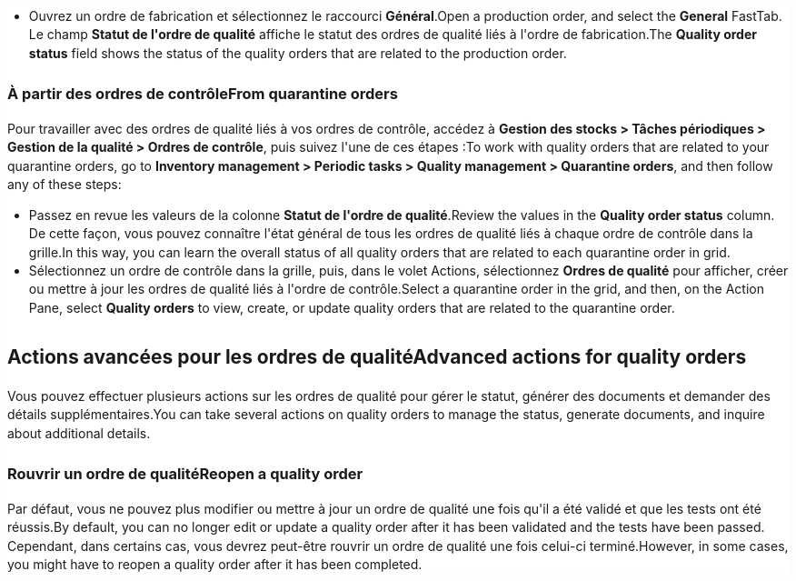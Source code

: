 - <span data-ttu-id="254fb-197">Ouvrez un ordre de fabrication et sélectionnez le raccourci **Général**.</span><span class="sxs-lookup"><span data-stu-id="254fb-197">Open a production order, and select the **General** FastTab.</span></span> <span data-ttu-id="254fb-198">Le champ **Statut de l'ordre de qualité** affiche le statut des ordres de qualité liés à l'ordre de fabrication.</span><span class="sxs-lookup"><span data-stu-id="254fb-198">The **Quality order status** field shows the status of the quality orders that are related to the production order.</span></span>

### <a name="from-quarantine-orders"></a><span data-ttu-id="254fb-199">À partir des ordres de contrôle</span><span class="sxs-lookup"><span data-stu-id="254fb-199">From quarantine orders</span></span>

<span data-ttu-id="254fb-200">Pour travailler avec des ordres de qualité liés à vos ordres de contrôle, accédez à **Gestion des stocks \> Tâches périodiques \> Gestion de la qualité \> Ordres de contrôle**, puis suivez l'une de ces étapes :</span><span class="sxs-lookup"><span data-stu-id="254fb-200">To work with quality orders that are related to your quarantine orders, go to **Inventory management \> Periodic tasks \> Quality management \> Quarantine orders**, and then follow any of these steps:</span></span>

- <span data-ttu-id="254fb-201">Passez en revue les valeurs de la colonne **Statut de l'ordre de qualité**.</span><span class="sxs-lookup"><span data-stu-id="254fb-201">Review the values in the **Quality order status** column.</span></span> <span data-ttu-id="254fb-202">De cette façon, vous pouvez connaître l'état général de tous les ordres de qualité liés à chaque ordre de contrôle dans la grille.</span><span class="sxs-lookup"><span data-stu-id="254fb-202">In this way, you can learn the overall status of all quality orders that are related to each quarantine order in grid.</span></span>
- <span data-ttu-id="254fb-203">Sélectionnez un ordre de contrôle dans la grille, puis, dans le volet Actions, sélectionnez **Ordres de qualité** pour afficher, créer ou mettre à jour les ordres de qualité liés à l'ordre de contrôle.</span><span class="sxs-lookup"><span data-stu-id="254fb-203">Select a quarantine order in the grid, and then, on the Action Pane, select **Quality orders** to view, create, or update quality orders that are related to the quarantine order.</span></span>

## <a name="advanced-actions-for-quality-orders"></a><span data-ttu-id="254fb-204">Actions avancées pour les ordres de qualité</span><span class="sxs-lookup"><span data-stu-id="254fb-204">Advanced actions for quality orders</span></span>

<span data-ttu-id="254fb-205">Vous pouvez effectuer plusieurs actions sur les ordres de qualité pour gérer le statut, générer des documents et demander des détails supplémentaires.</span><span class="sxs-lookup"><span data-stu-id="254fb-205">You can take several actions on quality orders to manage the status, generate documents, and inquire about additional details.</span></span>

### <a name="reopen-a-quality-order"></a><span data-ttu-id="254fb-206">Rouvrir un ordre de qualité</span><span class="sxs-lookup"><span data-stu-id="254fb-206">Reopen a quality order</span></span>

<span data-ttu-id="254fb-207">Par défaut, vous ne pouvez plus modifier ou mettre à jour un ordre de qualité une fois qu'il a été validé et que les tests ont été réussis.</span><span class="sxs-lookup"><span data-stu-id="254fb-207">By default, you can no longer edit or update a quality order after it has been validated and the tests have been passed.</span></span> <span data-ttu-id="254fb-208">Cependant, dans certains cas, vous devrez peut-être rouvrir un ordre de qualité une fois celui-ci terminé.</span><span class="sxs-lookup"><span data-stu-id="254fb-208">However, in some cases, you might have to reopen a quality order after it has been completed.</span></span>
